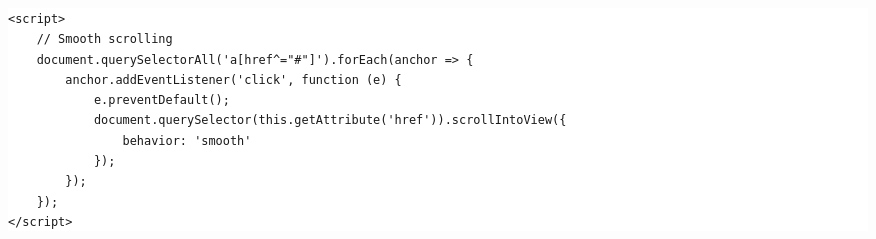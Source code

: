     <script>
        // Smooth scrolling
        document.querySelectorAll('a[href^="#"]').forEach(anchor => {
            anchor.addEventListener('click', function (e) {
                e.preventDefault();
                document.querySelector(this.getAttribute('href')).scrollIntoView({
                    behavior: 'smooth'
                });
            });
        });
    </script>
</body>
</html>
